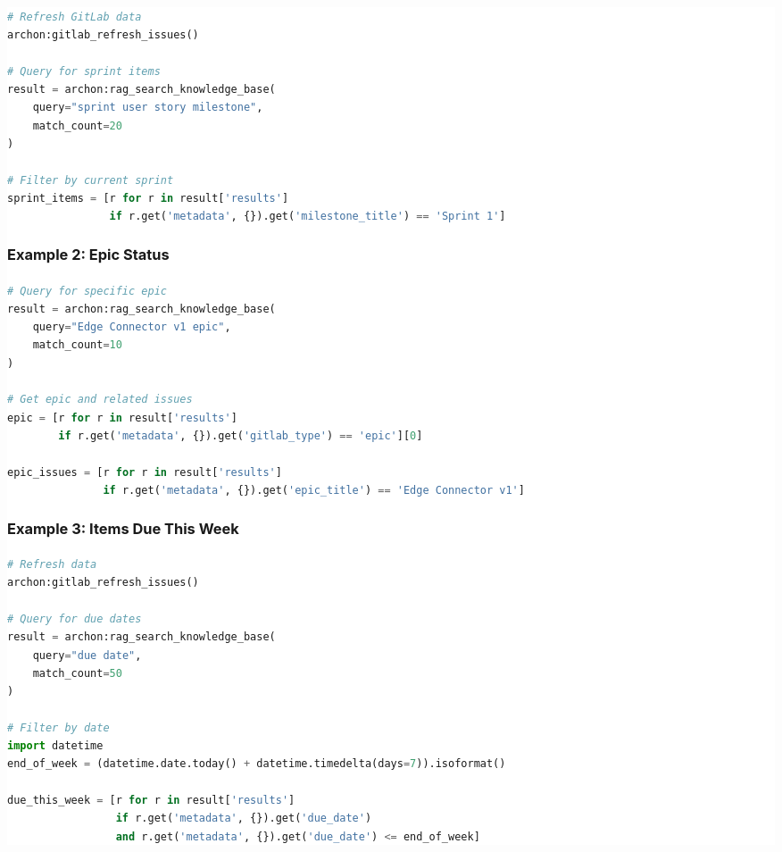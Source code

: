 ```python
# Refresh GitLab data
archon:gitlab_refresh_issues()

# Query for sprint items
result = archon:rag_search_knowledge_base(
    query="sprint user story milestone",
    match_count=20
)

# Filter by current sprint
sprint_items = [r for r in result['results']
                if r.get('metadata', {}).get('milestone_title') == 'Sprint 1']
```

### Example 2: Epic Status

```python
# Query for specific epic
result = archon:rag_search_knowledge_base(
    query="Edge Connector v1 epic",
    match_count=10
)

# Get epic and related issues
epic = [r for r in result['results']
        if r.get('metadata', {}).get('gitlab_type') == 'epic'][0]

epic_issues = [r for r in result['results']
               if r.get('metadata', {}).get('epic_title') == 'Edge Connector v1']
```

### Example 3: Items Due This Week

```python
# Refresh data
archon:gitlab_refresh_issues()

# Query for due dates
result = archon:rag_search_knowledge_base(
    query="due date",
    match_count=50
)

# Filter by date
import datetime
end_of_week = (datetime.date.today() + datetime.timedelta(days=7)).isoformat()

due_this_week = [r for r in result['results']
                 if r.get('metadata', {}).get('due_date')
                 and r.get('metadata', {}).get('due_date') <= end_of_week]
```
